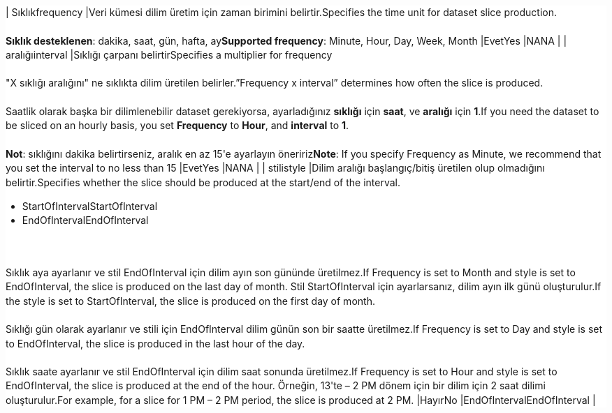 | <span data-ttu-id="21f3d-380">Sıklık</span><span class="sxs-lookup"><span data-stu-id="21f3d-380">frequency</span></span> |<span data-ttu-id="21f3d-381">Veri kümesi dilim üretim için zaman birimini belirtir.</span><span class="sxs-lookup"><span data-stu-id="21f3d-381">Specifies the time unit for dataset slice production.</span></span><br/><br/><span data-ttu-id="21f3d-382"><b>Sıklık desteklenen</b>: dakika, saat, gün, hafta, ay</span><span class="sxs-lookup"><span data-stu-id="21f3d-382"><b>Supported frequency</b>: Minute, Hour, Day, Week, Month</span></span> |<span data-ttu-id="21f3d-383">Evet</span><span class="sxs-lookup"><span data-stu-id="21f3d-383">Yes</span></span> |<span data-ttu-id="21f3d-384">NA</span><span class="sxs-lookup"><span data-stu-id="21f3d-384">NA</span></span> |
| <span data-ttu-id="21f3d-385">aralığı</span><span class="sxs-lookup"><span data-stu-id="21f3d-385">interval</span></span> |<span data-ttu-id="21f3d-386">Sıklığı çarpanı belirtir</span><span class="sxs-lookup"><span data-stu-id="21f3d-386">Specifies a multiplier for frequency</span></span><br/><br/><span data-ttu-id="21f3d-387">"X sıklığı aralığını" ne sıklıkta dilim üretilen belirler.</span><span class="sxs-lookup"><span data-stu-id="21f3d-387">”Frequency x interval” determines how often the slice is produced.</span></span><br/><br/><span data-ttu-id="21f3d-388">Saatlik olarak başka bir dilimlenebilir dataset gerekiyorsa, ayarladığınız <b>sıklığı</b> için <b>saat</b>, ve <b>aralığı</b> için <b>1</b>.</span><span class="sxs-lookup"><span data-stu-id="21f3d-388">If you need the dataset to be sliced on an hourly basis, you set <b>Frequency</b> to <b>Hour</b>, and <b>interval</b> to <b>1</b>.</span></span><br/><br/><span data-ttu-id="21f3d-389"><b>Not</b>: sıklığını dakika belirtirseniz, aralık en az 15'e ayarlayın öneririz</span><span class="sxs-lookup"><span data-stu-id="21f3d-389"><b>Note</b>: If you specify Frequency as Minute, we recommend that you set the interval to no less than 15</span></span> |<span data-ttu-id="21f3d-390">Evet</span><span class="sxs-lookup"><span data-stu-id="21f3d-390">Yes</span></span> |<span data-ttu-id="21f3d-391">NA</span><span class="sxs-lookup"><span data-stu-id="21f3d-391">NA</span></span> |
| <span data-ttu-id="21f3d-392">stili</span><span class="sxs-lookup"><span data-stu-id="21f3d-392">style</span></span> |<span data-ttu-id="21f3d-393">Dilim aralığı başlangıç/bitiş üretilen olup olmadığını belirtir.</span><span class="sxs-lookup"><span data-stu-id="21f3d-393">Specifies whether the slice should be produced at the start/end of the interval.</span></span><ul><li><span data-ttu-id="21f3d-394">StartOfInterval</span><span class="sxs-lookup"><span data-stu-id="21f3d-394">StartOfInterval</span></span></li><li><span data-ttu-id="21f3d-395">EndOfInterval</span><span class="sxs-lookup"><span data-stu-id="21f3d-395">EndOfInterval</span></span></li></ul><br/><br/><span data-ttu-id="21f3d-396">Sıklık aya ayarlanır ve stil EndOfInterval için dilim ayın son gününde üretilmez.</span><span class="sxs-lookup"><span data-stu-id="21f3d-396">If Frequency is set to Month and style is set to EndOfInterval, the slice is produced on the last day of month.</span></span> <span data-ttu-id="21f3d-397">Stil StartOfInterval için ayarlarsanız, dilim ayın ilk günü oluşturulur.</span><span class="sxs-lookup"><span data-stu-id="21f3d-397">If the style is set to StartOfInterval, the slice is produced on the first day of month.</span></span><br/><br/><span data-ttu-id="21f3d-398">Sıklığı gün olarak ayarlanır ve stili için EndOfInterval dilim günün son bir saatte üretilmez.</span><span class="sxs-lookup"><span data-stu-id="21f3d-398">If Frequency is set to Day and style is set to EndOfInterval, the slice is produced in the last hour of the day.</span></span><br/><br/><span data-ttu-id="21f3d-399">Sıklık saate ayarlanır ve stil EndOfInterval için dilim saat sonunda üretilmez.</span><span class="sxs-lookup"><span data-stu-id="21f3d-399">If Frequency is set to Hour and style is set to EndOfInterval, the slice is produced at the end of the hour.</span></span> <span data-ttu-id="21f3d-400">Örneğin, 13'te – 2 PM dönem için bir dilim için 2 saat dilimi oluşturulur.</span><span class="sxs-lookup"><span data-stu-id="21f3d-400">For example, for a slice for 1 PM – 2 PM period, the slice is produced at 2 PM.</span></span> |<span data-ttu-id="21f3d-401">Hayır</span><span class="sxs-lookup"><span data-stu-id="21f3d-401">No</span></span> |<span data-ttu-id="21f3d-402">EndOfInterval</span><span class="sxs-lookup"><span data-stu-id="21f3d-402">EndOfInterval</span></span> |